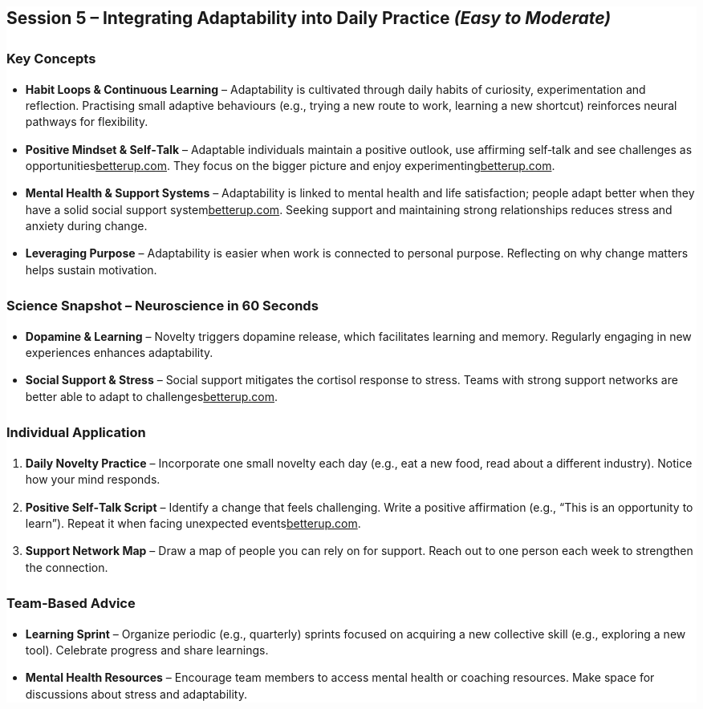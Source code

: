 ## **Session 5 – Integrating Adaptability into Daily Practice *(Easy to Moderate)***

### **Key Concepts**

* **Habit Loops & Continuous Learning** – Adaptability is cultivated through daily habits of curiosity, experimentation and reflection. Practising small adaptive behaviours (e.g., trying a new route to work, learning a new shortcut) reinforces neural pathways for flexibility.

* **Positive Mindset & Self‑Talk** – Adaptable individuals maintain a positive outlook, use affirming self‑talk and see challenges as opportunities[betterup.com](https://www.betterup.com/blog/types-of-adaptability-skills#:~:text=1,embrace%20change%20as%20it%20happens). They focus on the bigger picture and enjoy experimenting[betterup.com](https://www.betterup.com/blog/types-of-adaptability-skills#:~:text=3,don%E2%80%99t%20feel%20discouraged%20or%20distracted).

* **Mental Health & Support Systems** – Adaptability is linked to mental health and life satisfaction; people adapt better when they have a solid social support system[betterup.com](https://www.betterup.com/blog/types-of-adaptability-skills#:~:text=The%20importance%20of%20adaptability%20for,mental%20health). Seeking support and maintaining strong relationships reduces stress and anxiety during change.

* **Leveraging Purpose** – Adaptability is easier when work is connected to personal purpose. Reflecting on why change matters helps sustain motivation.

### **Science Snapshot – Neuroscience in 60 Seconds**

* **Dopamine & Learning** – Novelty triggers dopamine release, which facilitates learning and memory. Regularly engaging in new experiences enhances adaptability.

* **Social Support & Stress** – Social support mitigates the cortisol response to stress. Teams with strong support networks are better able to adapt to challenges[betterup.com](https://www.betterup.com/blog/types-of-adaptability-skills#:~:text=The%20importance%20of%20adaptability%20for,mental%20health).

### **Individual Application**

1. **Daily Novelty Practice** – Incorporate one small novelty each day (e.g., eat a new food, read about a different industry). Notice how your mind responds.

2. **Positive Self‑Talk Script** – Identify a change that feels challenging. Write a positive affirmation (e.g., “This is an opportunity to learn”). Repeat it when facing unexpected events[betterup.com](https://www.betterup.com/blog/types-of-adaptability-skills#:~:text=1,embrace%20change%20as%20it%20happens).

3. **Support Network Map** – Draw a map of people you can rely on for support. Reach out to one person each week to strengthen the connection.

### **Team‑Based Advice**

* **Learning Sprint** – Organize periodic (e.g., quarterly) sprints focused on acquiring a new collective skill (e.g., exploring a new tool). Celebrate progress and share learnings.

* **Mental Health Resources** – Encourage team members to access mental health or coaching resources. Make space for discussions about stress and adaptability.
